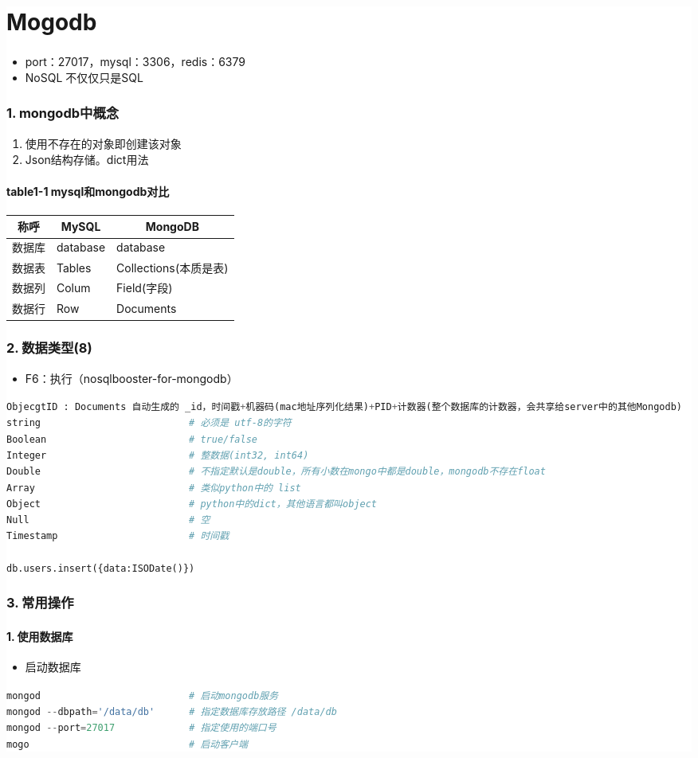 # Mogodb

-   port：27017，mysql：3306，redis：6379
-   NoSQL 不仅仅只是SQL

### 1. mongodb中概念

1.  使用不存在的对象即创建该对象
2.  Json结构存储。dict用法

#### table1-1 mysql和mongodb对比

| 称呼   | MySQL    | MongoDB               |
| ------ | -------- | --------------------- |
| 数据库 | database | database              |
| 数据表 | Tables   | Collections(本质是表) |
| 数据列 | Colum    | Field(字段)           |
| 数据行 | Row      | Documents             |


### 2. 数据类型(8)

-   F6：执行（nosqlbooster-for-mongodb）

```python
ObjecgtID : Documents 自动生成的 _id，时间戳+机器码(mac地址序列化结果)+PID+计数器(整个数据库的计数器，会共享给server中的其他Mongodb)
string							# 必须是 utf-8的字符
Boolean							# true/false
Integer							# 整数据(int32, int64)
Double							# 不指定默认是double，所有小数在mongo中都是double，mongodb不存在float
Array							# 类似python中的 list
Object							# python中的dict，其他语言都叫object
Null							# 空
Timestamp						# 时间戳

db.users.insert({data:ISODate()})
```

### 3. 常用操作

#### 1. 使用数据库

-   启动数据库

```python
mongod							# 启动mongodb服务
mongod --dbpath='/data/db'		# 指定数据库存放路径 /data/db
mongod --port=27017				# 指定使用的端口号
mogo							# 启动客户端
```
